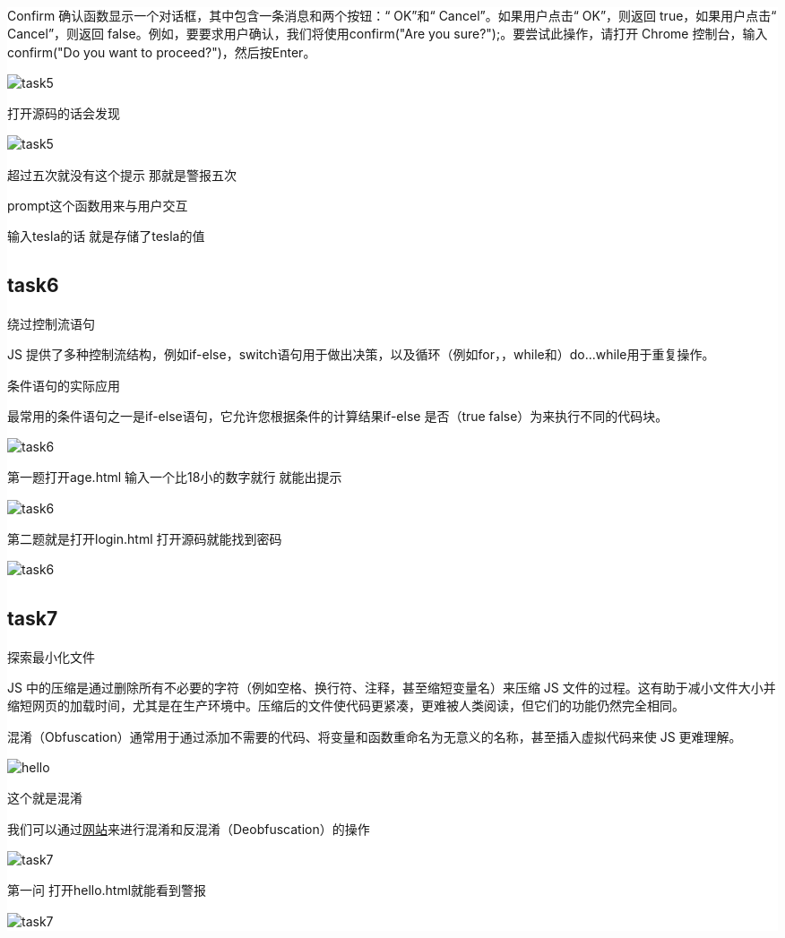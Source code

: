Confirm
确认函数显示一个对话框，其中包含一条消息和两个按钮：“ OK”和“ Cancel”。如果用户点击“ OK”，则返回 true，如果用户点击“ Cancel”，则返回 false。例如，要要求用户确认，我们将使用confirm("Are you sure?");。要尝试此操作，请打开 Chrome 控制台，输入confirm("Do you want to proceed?")，然后按Enter。 

![task5](/img/user/images/tryhackme-JavaScript-基础知识/task5.png)

打开源码的话会发现

![task5](/img/user/images/tryhackme-JavaScript-基础知识/yuan.png)

超过五次就没有这个提示 那就是警报五次

prompt这个函数用来与用户交互

输入tesla的话 就是存储了tesla的值

## task6
绕过控制流语句

JS 提供了多种控制流结构，例如if-else，switch语句用于做出决策，以及循环（例如for，，while和）do...while用于重复操作。

条件语句的实际应用

最常用的条件语句之一是if-else语句，它允许您根据条件的计算结果if-else 是否（true false）为来执行不同的代码块。

![task6](/img/user/images/tryhackme-JavaScript-基础知识/task6.png)

第一题打开age.html 输入一个比18小的数字就行 就能出提示

![task6](/img/user/images/tryhackme-JavaScript-基础知识/17.png)

第二题就是打开login.html 打开源码就能找到密码

![task6](/img/user/images/tryhackme-JavaScript-基础知识/admin.png)

## task7
探索最小化文件

JS 中的压缩是通过删除所有不必要的字符（例如空格、换行符、注释，甚至缩短变量名）来压缩 JS 文件的过程。这有助于减小文件大小并缩短网页的加载时间，尤其是在生产环境中。压缩后的文件使代码更紧凑，更难被人类阅读，但它们的功能仍然完全相同。

混淆（Obfuscation）通常用于通过添加不需要的代码、将变量和函数重命名为无意义的名称，甚至插入虚拟代码来使 JS 更难理解。

![hello](/img/user/images/tryhackme-JavaScript-基础知识/hello1.png)

这个就是混淆

我们可以通过[网站](https://obf-io.deobfuscate.io/)来进行混淆和反混淆（Deobfuscation）的操作

![task7](/img/user/images/tryhackme-JavaScript-基础知识/task7.png)

第一问 打开hello.html就能看到警报

![task7](/img/user/images/tryhackme-JavaScript-基础知识/welcome.png)
